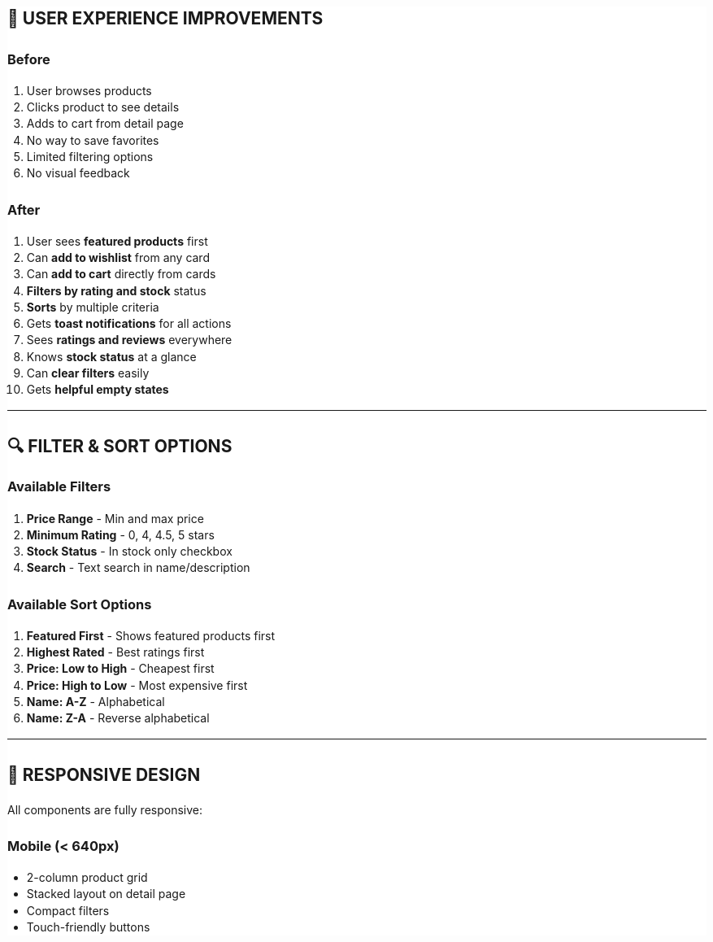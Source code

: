 ## 🎯 **USER EXPERIENCE IMPROVEMENTS**

### Before
1. User browses products
2. Clicks product to see details
3. Adds to cart from detail page
4. No way to save favorites
5. Limited filtering options
6. No visual feedback

### After
1. User sees **featured products** first
2. Can **add to wishlist** from any card
3. Can **add to cart** directly from cards
4. **Filters by rating and stock** status
5. **Sorts** by multiple criteria
6. Gets **toast notifications** for all actions
7. Sees **ratings and reviews** everywhere
8. Knows **stock status** at a glance
9. Can **clear filters** easily
10. Gets **helpful empty states**

---

## 🔍 **FILTER & SORT OPTIONS**

### Available Filters
1. **Price Range** - Min and max price
2. **Minimum Rating** - 0, 4, 4.5, 5 stars
3. **Stock Status** - In stock only checkbox
4. **Search** - Text search in name/description

### Available Sort Options
1. **Featured First** - Shows featured products first
2. **Highest Rated** - Best ratings first
3. **Price: Low to High** - Cheapest first
4. **Price: High to Low** - Most expensive first
5. **Name: A-Z** - Alphabetical
6. **Name: Z-A** - Reverse alphabetical

---

## 📱 **RESPONSIVE DESIGN**

All components are fully responsive:

### Mobile (< 640px)
- 2-column product grid
- Stacked layout on detail page
- Compact filters
- Touch-friendly buttons
